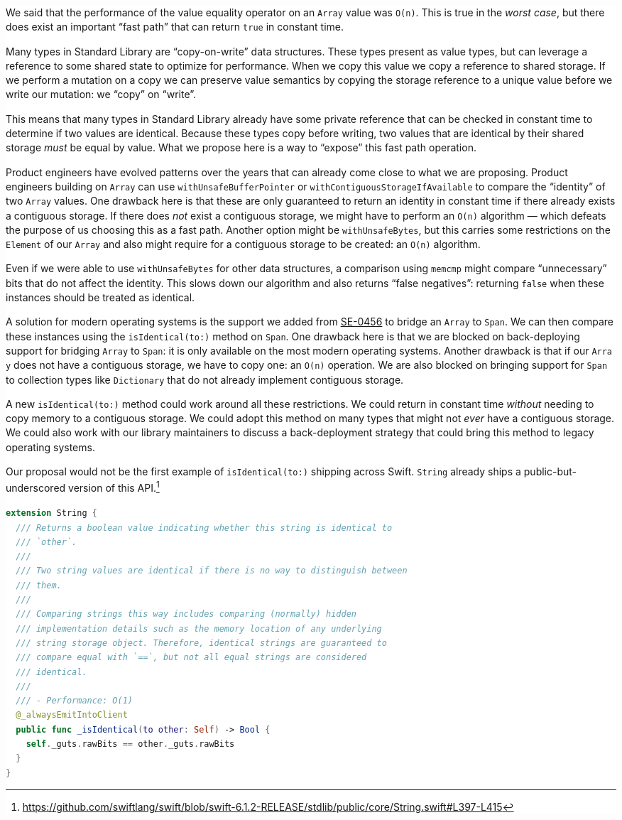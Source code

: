 We said that the performance of the value equality operator on an `Array` value was `O(n)`. This is true in the *worst case*, but there does exist an important “fast path” that can return `true` in constant time.

Many types in Standard Library are “copy-on-write” data structures. These types present as value types, but can leverage a reference to some shared state to optimize for performance. When we copy this value we copy a reference to shared storage. If we perform a mutation on a copy we can preserve value semantics by copying the storage reference to a unique value before we write our mutation: we “copy” on “write”.

This means that many types in Standard Library already have some private reference that can be checked in constant time to determine if two values are identical. Because these types copy before writing, two values that are identical by their shared storage *must* be equal by value. What we propose here is a way to “expose” this fast path operation.

Product engineers have evolved patterns over the years that can already come close to what we are proposing. Product engineers building on `Array` can use `withUnsafeBufferPointer` or `withContiguousStorageIfAvailable` to compare the “identity” of two `Array` values. One drawback here is that these are only guaranteed to return an identity in constant time if there already exists a contiguous storage. If there does *not* exist a contiguous storage, we might have to perform an `O(n)` algorithm — which defeats the purpose of us choosing this as a fast path. Another option might be `withUnsafeBytes`, but this carries some restrictions on the `Element` of our `Array` and also might require for a contiguous storage to be created: an `O(n)` algorithm.

Even if we were able to use `withUnsafeBytes` for other data structures, a comparison using `memcmp` might compare “unnecessary” bits that do not affect the identity. This slows down our algorithm and also returns “false negatives”: returning `false` when these instances should be treated as identical.

A solution for modern operating systems is the support we added from [SE-0456](0456-stdlib-span-properties.md) to bridge an `Array` to `Span`. We can then compare these instances using the `isIdentical(to:)` method on `Span`. One drawback here is that we are blocked on back-deploying support for bridging `Array` to `Span`: it is only available on the most modern operating systems. Another drawback is that if our `Array` does not have a contiguous storage, we have to copy one: an `O(n)` operation. We are also blocked on bringing support for `Span` to collection types like `Dictionary` that do not already implement contiguous storage.

A new `isIdentical(to:)` method could work around all these restrictions. We could return in constant time *without* needing to copy memory to a contiguous storage. We could adopt this method on many types that might not *ever* have a contiguous storage. We could also work with our library maintainers to discuss a back-deployment strategy that could bring this method to legacy operating systems.

Our proposal would not be the first example of `isIdentical(to:)` shipping across Swift. `String` already ships a public-but-underscored version of this API.[^1]

```swift
extension String {
  /// Returns a boolean value indicating whether this string is identical to
  /// `other`.
  ///
  /// Two string values are identical if there is no way to distinguish between
  /// them.
  ///
  /// Comparing strings this way includes comparing (normally) hidden
  /// implementation details such as the memory location of any underlying
  /// string storage object. Therefore, identical strings are guaranteed to
  /// compare equal with `==`, but not all equal strings are considered
  /// identical.
  ///
  /// - Performance: O(1)
  @_alwaysEmitIntoClient
  public func _isIdentical(to other: Self) -> Bool {
    self._guts.rawBits == other._guts.rawBits
  }
}
```


[^1]: https://github.com/swiftlang/swift/blob/swift-6.1.2-RELEASE/stdlib/public/core/String.swift#L397-L415
[^2]: https://github.com/apple/swift-collections/blob/1.2.0/Sources/DequeModule/Deque._Storage.swift#L223-L225
[^3]: https://github.com/apple/swift-collections/blob/1.2.0/Sources/HashTreeCollections/HashNode/_HashNode.swift#L78-L80
[^4]: https://github.com/apple/swift-collections/blob/1.2.0/Sources/HashTreeCollections/HashNode/_RawHashNode.swift#L50-L52
[^5]: https://github.com/apple/swift-collections/blob/1.2.0/Sources/RopeModule/BigString/Conformances/BigString%2BEquatable.swift#L14-L16
[^6]: https://github.com/apple/swift-collections/blob/1.2.0/Sources/RopeModule/BigString/Views/BigString%2BUnicodeScalarView.swift#L77-L79
[^7]: https://github.com/apple/swift-collections/blob/1.2.0/Sources/RopeModule/BigString/Views/BigString%2BUTF8View.swift#L39-L41
[^8]: https://github.com/apple/swift-collections/blob/1.2.0/Sources/RopeModule/BigString/Views/BigString%2BUTF16View.swift#L39-L41
[^9]: https://github.com/apple/swift-collections/blob/1.2.0/Sources/RopeModule/BigString/Views/BigSubstring.swift#L100-L103
[^10]: https://github.com/apple/swift-collections/blob/1.2.0/Sources/RopeModule/BigString/Views/BigSubstring%2BUnicodeScalarView.swift#L94-L97
[^11]: https://github.com/apple/swift-collections/blob/1.2.0/Sources/RopeModule/BigString/Views/BigSubstring%2BUTF8View.swift#L64-L67
[^12]: https://github.com/apple/swift-collections/blob/1.2.0/Sources/RopeModule/BigString/Views/BigSubstring%2BUTF16View.swift#L87-L90
[^13]: https://github.com/apple/swift-collections/blob/1.2.0/Sources/RopeModule/Rope/Basics/Rope.swift#L68-L70
[^14]: https://github.com/swiftlang/swift-markdown/blob/swift-6.1.1-RELEASE/Sources/Markdown/Base/Markup.swift#L370-L372
[^15]: https://github.com/Swift-CowBox/Swift-CowBox/blob/1.1.0/Sources/CowBox/CowBox.swift#L19-L27
[^16]: https://github.com/swiftlang/swift-evolution/blob/main/proposals/0447-span-access-shared-contiguous-storage.md